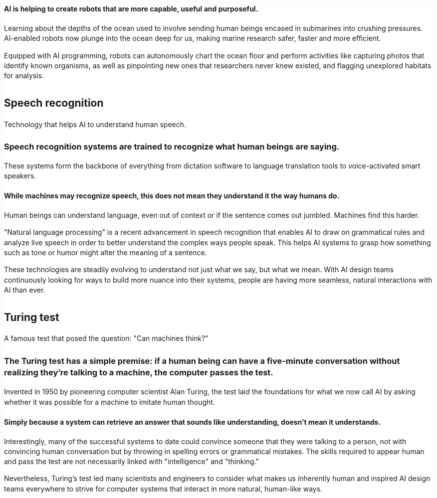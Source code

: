 #### AI is helping to create robots that are more capable, useful and purposeful.
Learning about the depths of the ocean used to involve sending human beings encased in submarines into crushing pressures. AI-enabled robots now plunge into the ocean deep for us, making marine research safer, faster and more efficient.

Equipped with AI programming, robots can autonomously chart the ocean floor and perform activities like capturing photos that identify known organisms, as well as pinpointing new ones that researchers never knew existed, and flagging unexplored habitats for analysis.

## Speech recognition
Technology that helps AI to understand human speech.

### Speech recognition systems are trained to recognize what human beings are saying.
These systems form the backbone of everything from dictation software to language translation tools to voice-activated smart speakers.

#### While machines may recognize speech, this does not mean they understand it the way humans do.
Human beings can understand language, even out of context or if the sentence comes out jumbled. Machines find this harder.

"Natural language processing" is a recent advancement in speech recognition that enables AI to draw on grammatical rules and analyze live speech in order to better understand the complex ways people speak. This helps AI systems to grasp how something such as tone or humor might alter the meaning of a sentence.

These technologies are steadily evolving to understand not just what we say, but what we mean. With AI design teams continuously looking for ways to build more nuance into their systems, people are having more seamless, natural interactions with AI than ever.

## Turing test
A famous test that posed the question: "Can machines think?"

### The Turing test has a simple premise: if a human being can have a five-minute conversation without realizing they’re talking to a machine, the computer passes the test.
Invented in 1950 by pioneering computer scientist Alan Turing, the test laid the foundations for what we now call AI by asking whether it was possible for a machine to imitate human thought.

#### Simply because a system can retrieve an answer that sounds like understanding, doesn’t mean it understands.
Interestingly, many of the successful systems to date could convince someone that they were talking to a person, not with convincing human conversation but by throwing in spelling errors or grammatical mistakes. The skills required to appear human and pass the test are not necessarily linked with "intelligence" and "thinking."

Nevertheless, Turing’s test led many scientists and engineers to consider what makes us inherently human and inspired AI design teams everywhere to strive for computer systems that interact in more natural, human-like ways.
